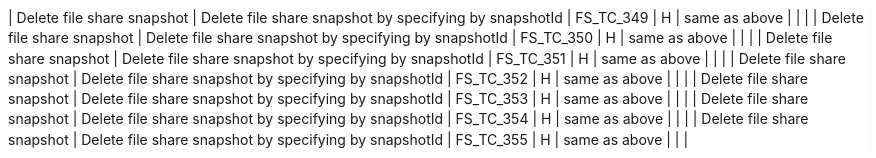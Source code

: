 | Delete file share snapshot                   | Delete file share snapshot by specifying by snapshotId                                                                                                                                                                                                                                                                                                                                                                                                                                                                                                                                                                         | FS_TC_349  | H                    | same as above                                                                                                 |                |                 |
| Delete file share snapshot                   | Delete file share snapshot by specifying by snapshotId                                                                                                                                                                                                                                                                                                                                                                                                                                                                                                                                                                         | FS_TC_350  | H                    | same as above                                                                                                 |                |                 |
| Delete file share snapshot                   | Delete file share snapshot by specifying by snapshotId                                                                                                                                                                                                                                                                                                                                                                                                                                                                                                                                                                         | FS_TC_351  | H                    | same as above                                                                                                 |                |                 |
| Delete file share snapshot                   | Delete file share snapshot by specifying by snapshotId                                                                                                                                                                                                                                                                                                                                                                                                                                                                                                                                                                         | FS_TC_352  | H                    | same as above                                                                                                 |                |                 |
| Delete file share snapshot                   | Delete file share snapshot by specifying by snapshotId                                                                                                                                                                                                                                                                                                                                                                                                                                                                                                                                                                         | FS_TC_353  | H                    | same as above                                                                                                 |                |                 |
| Delete file share snapshot                   | Delete file share snapshot by specifying by snapshotId                                                                                                                                                                                                                                                                                                                                                                                                                                                                                                                                                                         | FS_TC_354  | H                    | same as above                                                                                                 |                |                 |
| Delete file share snapshot                   | Delete file share snapshot by specifying by snapshotId                                                                                                                                                                                                                                                                                                                                                                                                                                                                                                                                                                         | FS_TC_355  | H                    | same as above                                                                                                 |                |                 |